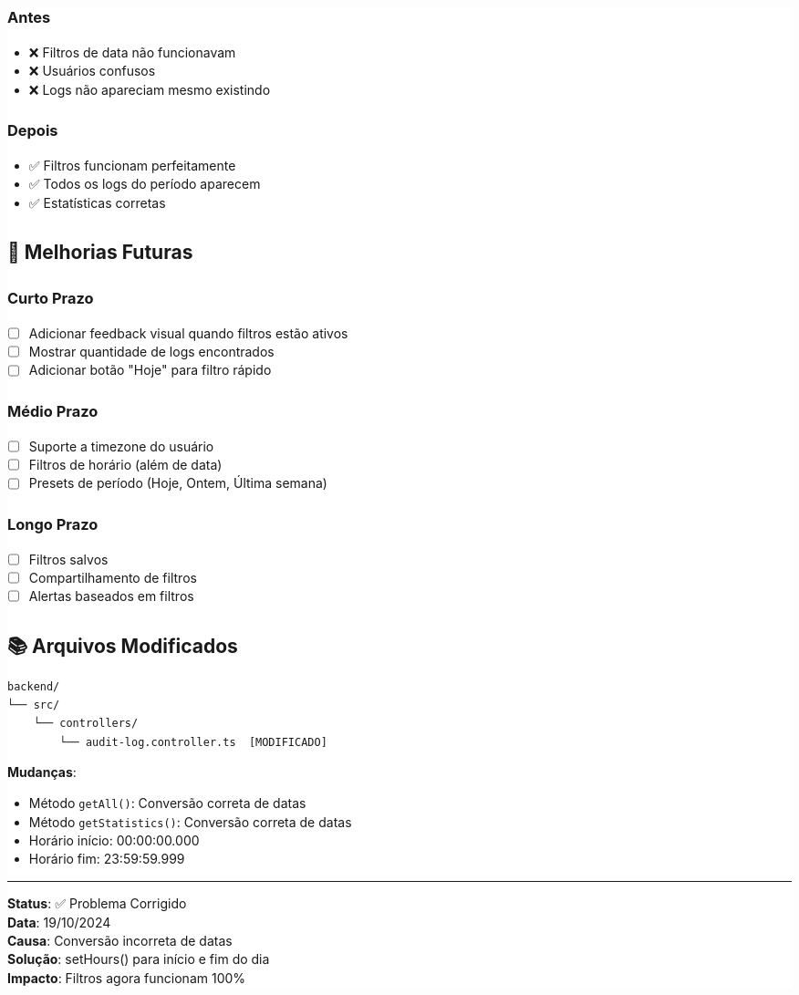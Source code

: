 ### Antes
- ❌ Filtros de data não funcionavam
- ❌ Usuários confusos
- ❌ Logs não apareciam mesmo existindo

### Depois
- ✅ Filtros funcionam perfeitamente
- ✅ Todos os logs do período aparecem
- ✅ Estatísticas corretas

## 🚀 Melhorias Futuras

### Curto Prazo
- [ ] Adicionar feedback visual quando filtros estão ativos
- [ ] Mostrar quantidade de logs encontrados
- [ ] Adicionar botão "Hoje" para filtro rápido

### Médio Prazo
- [ ] Suporte a timezone do usuário
- [ ] Filtros de horário (além de data)
- [ ] Presets de período (Hoje, Ontem, Última semana)

### Longo Prazo
- [ ] Filtros salvos
- [ ] Compartilhamento de filtros
- [ ] Alertas baseados em filtros

## 📚 Arquivos Modificados

```
backend/
└── src/
    └── controllers/
        └── audit-log.controller.ts  [MODIFICADO]
```

**Mudanças**:
- Método `getAll()`: Conversão correta de datas
- Método `getStatistics()`: Conversão correta de datas
- Horário início: 00:00:00.000
- Horário fim: 23:59:59.999

---

**Status**: ✅ Problema Corrigido  
**Data**: 19/10/2024  
**Causa**: Conversão incorreta de datas  
**Solução**: setHours() para início e fim do dia  
**Impacto**: Filtros agora funcionam 100%
